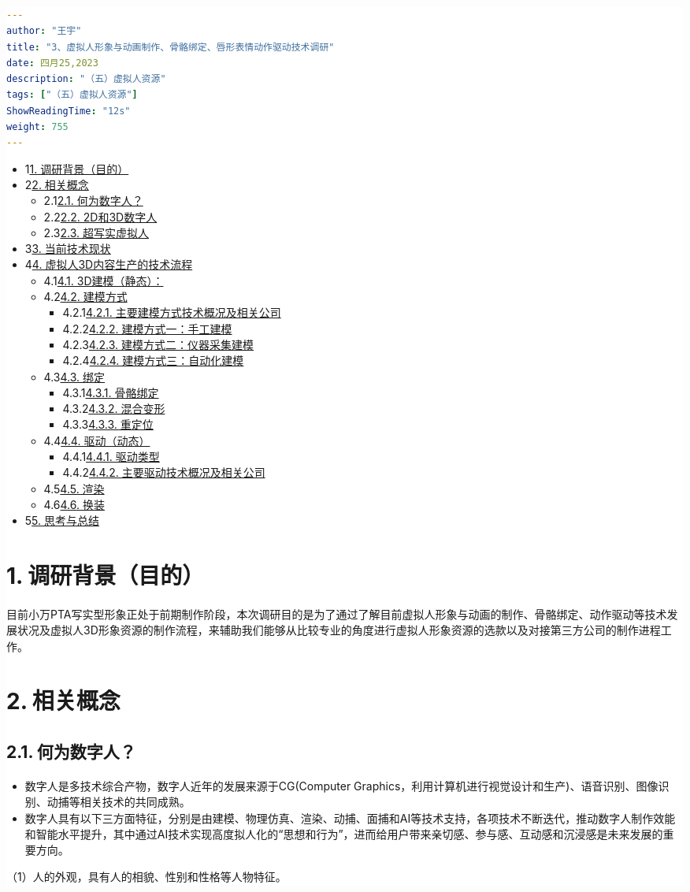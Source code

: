 ```yaml
---
author: "王宇"
title: "3、虚拟人形象与动画制作、骨骼绑定、唇形表情动作驱动技术调研"
date: 四月25,2023
description: "（五）虚拟人资源"
tags: ["（五）虚拟人资源"]
ShowReadingTime: "12s"
weight: 755
---
```

  

*   1[1\. 调研背景（目的）](#id-3、虚拟人形象与动画制作、骨骼绑定、唇形表情动作驱动技术调研-调研背景（目的）)
*   2[2\. 相关概念](#id-3、虚拟人形象与动画制作、骨骼绑定、唇形表情动作驱动技术调研-相关概念)
    *   2.1[2.1. 何为数字人？](#id-3、虚拟人形象与动画制作、骨骼绑定、唇形表情动作驱动技术调研-何为数字人？)
    *   2.2[2.2. 2D和3D数字人](#id-3、虚拟人形象与动画制作、骨骼绑定、唇形表情动作驱动技术调研-2D和3D数字人)
    *   2.3[2.3. 超写实虚拟人](#id-3、虚拟人形象与动画制作、骨骼绑定、唇形表情动作驱动技术调研-超写实虚拟人)
*   3[3\. 当前技术现状](#id-3、虚拟人形象与动画制作、骨骼绑定、唇形表情动作驱动技术调研-当前技术现状)
*   4[4\. 虚拟人3D内容生产的技术流程](#id-3、虚拟人形象与动画制作、骨骼绑定、唇形表情动作驱动技术调研-虚拟人3D内容生产的技术流程)
    *   4.1[4.1. 3D建模（静态）：](#id-3、虚拟人形象与动画制作、骨骼绑定、唇形表情动作驱动技术调研-3D建模（静态）：)
    *   4.2[4.2. 建模方式](#id-3、虚拟人形象与动画制作、骨骼绑定、唇形表情动作驱动技术调研-建模方式)
        *   4.2.1[4.2.1. 主要建模方式技术概况及相关公司](#id-3、虚拟人形象与动画制作、骨骼绑定、唇形表情动作驱动技术调研-主要建模方式技术概况及相关公司)
        *   4.2.2[4.2.2. 建模方式一：手工建模](#id-3、虚拟人形象与动画制作、骨骼绑定、唇形表情动作驱动技术调研-建模方式一：手工建模)
        *   4.2.3[4.2.3. 建模方式二：仪器采集建模](#id-3、虚拟人形象与动画制作、骨骼绑定、唇形表情动作驱动技术调研-建模方式二：仪器采集建模)
        *   4.2.4[4.2.4. 建模方式三：自动化建模](#id-3、虚拟人形象与动画制作、骨骼绑定、唇形表情动作驱动技术调研-建模方式三：自动化建模)
    *   4.3[4.3. 绑定](#id-3、虚拟人形象与动画制作、骨骼绑定、唇形表情动作驱动技术调研-绑定)
        *   4.3.1[4.3.1. 骨骼绑定](#id-3、虚拟人形象与动画制作、骨骼绑定、唇形表情动作驱动技术调研-骨骼绑定)
        *   4.3.2[4.3.2. 混合变形](#id-3、虚拟人形象与动画制作、骨骼绑定、唇形表情动作驱动技术调研-混合变形)
        *   4.3.3[4.3.3. 重定位](#id-3、虚拟人形象与动画制作、骨骼绑定、唇形表情动作驱动技术调研-重定位)
    *   4.4[4.4. 驱动（动态）](#id-3、虚拟人形象与动画制作、骨骼绑定、唇形表情动作驱动技术调研-驱动（动态）)
        *   4.4.1[4.4.1. 驱动类型](#id-3、虚拟人形象与动画制作、骨骼绑定、唇形表情动作驱动技术调研-驱动类型)
        *   4.4.2[4.4.2. 主要驱动技术概况及相关公司](#id-3、虚拟人形象与动画制作、骨骼绑定、唇形表情动作驱动技术调研-主要驱动技术概况及相关公司)
    *   4.5[4.5. 渲染](#id-3、虚拟人形象与动画制作、骨骼绑定、唇形表情动作驱动技术调研-渲染)
    *   4.6[4.6. 换装](#id-3、虚拟人形象与动画制作、骨骼绑定、唇形表情动作驱动技术调研-换装)
*   5[5\. 思考与总结](#id-3、虚拟人形象与动画制作、骨骼绑定、唇形表情动作驱动技术调研-思考与总结)

1\. 调研背景（目的）
============

目前小万PTA写实型形象正处于前期制作阶段，本次调研目的是为了通过了解目前虚拟人形象与动画的制作、骨骼绑定、动作驱动等技术发展状况及虚拟人3D形象资源的制作流程，来辅助我们能够从比较专业的角度进行虚拟人形象资源的选款以及对接第三方公司的制作进程工作。

2\. 相关概念
========

2.1. 何为数字人？
-----------

*   数字人是多技术综合产物，数字人近年的发展来源于CG(Computer Graphics，利用计算机进行视觉设计和生产)、语音识别、图像识别、动捕等相关技术的共同成熟。
*   数字人具有以下三方面特征，分别是由建模、物理仿真、渲染、动捕、面捕和AI等技术支持，各项技术不断迭代，推动数字人制作效能和智能水平提升，其中通过AI技术实现高度拟人化的“思想和行为”，进而给用户带来亲切感、参与感、互动感和沉浸感是未来发展的重要方向。

（1）人的外观，具有人的相貌、性别和性格等人物特征。
